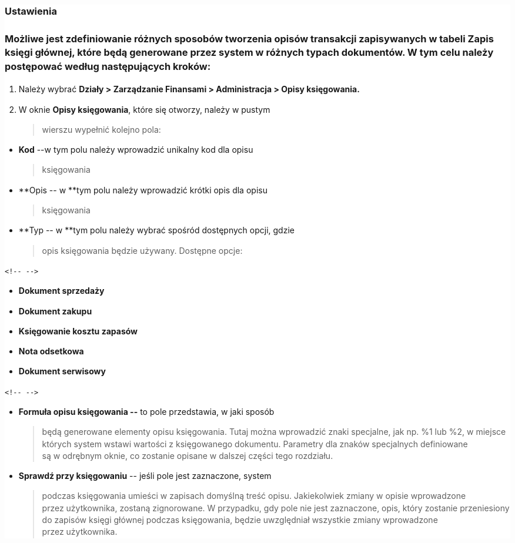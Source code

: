 ### Ustawienia

### Możliwe jest zdefiniowanie różnych sposobów tworzenia opisów transakcji zapisywanych w tabeli Zapis księgi głównej, które będą generowane przez system w różnych typach dokumentów. W tym celu należy postępować według następujących kroków:

1.  Należy wybrać **Działy \> Zarządzanie Finansami \> Administracja \>
    Opisy księgowania.**

2.  W oknie **Opisy księgowania**, które się otworzy, należy w pustym
    > wierszu wypełnić kolejno pola:

-   **Kod** --w tym polu należy wprowadzić unikalny kod dla opisu
    > księgowania

-   **Opis -- w **tym polu należy wprowadzić krótki opis dla opisu
    > księgowania

-   **Typ -- w **tym polu należy wybrać spośród dostępnych opcji, gdzie
    > opis księgowania będzie używany. Dostępne opcje:

```{=html}
<!-- -->
```
-   **Dokument sprzedaży**

-   **Dokument zakupu**

-   **Księgowanie kosztu zapasów**

-   **Nota odsetkowa**

-   **Dokument serwisowy**

```{=html}
<!-- -->
```
-   **Formuła opisu księgowania --** to pole przedstawia, w jaki sposób
    > będą generowane elementy opisu księgowania. Tutaj można wprowadzić
    > znaki specjalne, jak np. %1 lub %2, w miejsce których system
    > wstawi wartości z księgowanego dokumentu. Parametry dla znaków
    > specjalnych definiowane są w odrębnym oknie, co zostanie opisane
    > w dalszej części tego rozdziału.

-   **Sprawdź przy księgowaniu** -- jeśli pole jest zaznaczone, system
    > podczas księgowania umieści w zapisach domyślną treść opisu.
    > Jakiekolwiek zmiany w opisie wprowadzone przez użytkownika,
    > zostaną zignorowane. W przypadku, gdy pole nie jest zaznaczone,
    > opis, który zostanie przeniesiony do zapisów księgi głównej
    > podczas księgowania, będzie uwzględniał wszystkie zmiany
    > wprowadzone przez użytkownika.

